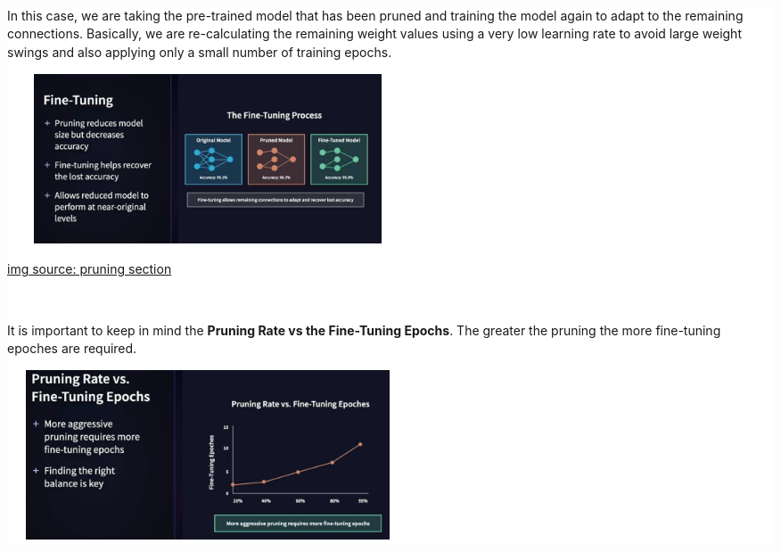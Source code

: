 In this case, we are taking the pre-trained model that has been pruned and training the model again to adapt to the remaining connections. Basically, we are re-calculating the remaining weight values using a very low learning rate to avoid large weight swings and also applying only a small number of training epochs.

<p>
  <img alt="Fine-Tuning Process" src="fine_tuning_process.png" width="450" height="190"/>
</p>

[img source: pruning section](https://www.linkedin.com/learning/ai-model-compression-techniques-building-cheaper-faster-and-greener-ai)

<br>

It is important to keep in mind the **Pruning Rate vs the Fine-Tuning Epochs**. The greater the pruning the more fine-tuning epoches are required.

<p>
  <img alt="Pruning Rate vs Fine-Tuning Epochs" src="pruning_rate_fine_tuning_epochs.png" width="450" height="190"/>
</p>
